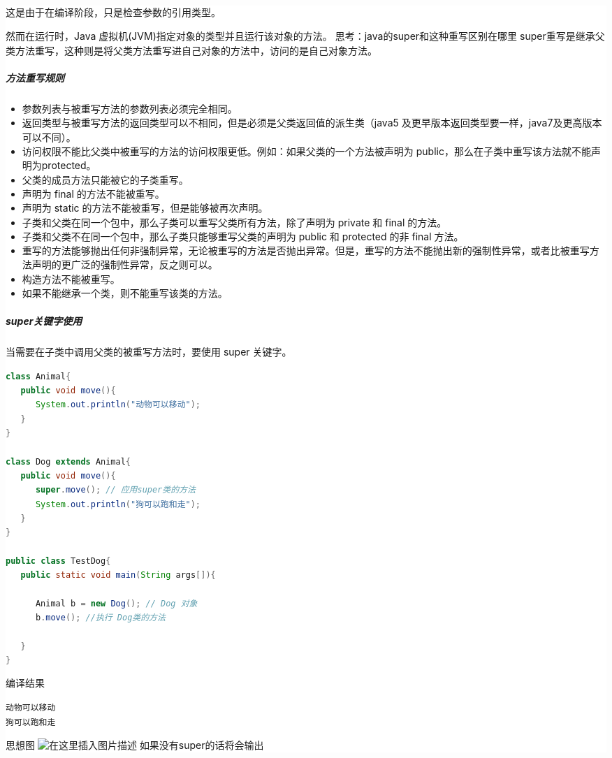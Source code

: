 这是由于在编译阶段，只是检查参数的引用类型。

然而在运行时，Java 虚拟机(JVM)指定对象的类型并且运行该对象的方法。
思考：java的super和这种重写区别在哪里
super重写是继承父类方法重写，这种则是将父类方法重写进自己对象的方法中，访问的是自己对象方法。

##### 方法重写规则

 - 参数列表与被重写方法的参数列表必须完全相同。
 - 返回类型与被重写方法的返回类型可以不相同，但是必须是父类返回值的派生类（java5 及更早版本返回类型要一样，java7及更高版本可以不同）。
 - 访问权限不能比父类中被重写的方法的访问权限更低。例如：如果父类的一个方法被声明为 public，那么在子类中重写该方法就不能声明为protected。
 - 父类的成员方法只能被它的子类重写。
 - 声明为 final 的方法不能被重写。
 - 声明为 static 的方法不能被重写，但是能够被再次声明。
 - 子类和父类在同一个包中，那么子类可以重写父类所有方法，除了声明为 private 和 final 的方法。
 - 子类和父类不在同一个包中，那么子类只能够重写父类的声明为 public 和 protected 的非 final 方法。
 - 重写的方法能够抛出任何非强制异常，无论被重写的方法是否抛出异常。但是，重写的方法不能抛出新的强制性异常，或者比被重写方法声明的更广泛的强制性异常，反之则可以。
 - 构造方法不能被重写。
 - 如果不能继承一个类，则不能重写该类的方法。
##### super关键字使用
当需要在子类中调用父类的被重写方法时，要使用 super 关键字。

```java
class Animal{
   public void move(){
      System.out.println("动物可以移动");
   }
}
 
class Dog extends Animal{
   public void move(){
      super.move(); // 应用super类的方法
      System.out.println("狗可以跑和走");
   }
}
 
public class TestDog{
   public static void main(String args[]){
 
      Animal b = new Dog(); // Dog 对象
      b.move(); //执行 Dog类的方法
 
   }
}
```
编译结果

```csharp
动物可以移动
狗可以跑和走
```
思想图
![在这里插入图片描述](https://img-blog.csdnimg.cn/56c03726caf848f18473f9080487edc5.png?x-oss-process=image/watermark,type_ZmFuZ3poZW5naGVpdGk,shadow_10,text_aHR0cHM6Ly9ibG9nLmNzZG4ubmV0L3dlaXhpbl80NTg5NjEyNg==,size_16,color_FFFFFF,t_70#pic_center)
如果没有super的话将会输出
